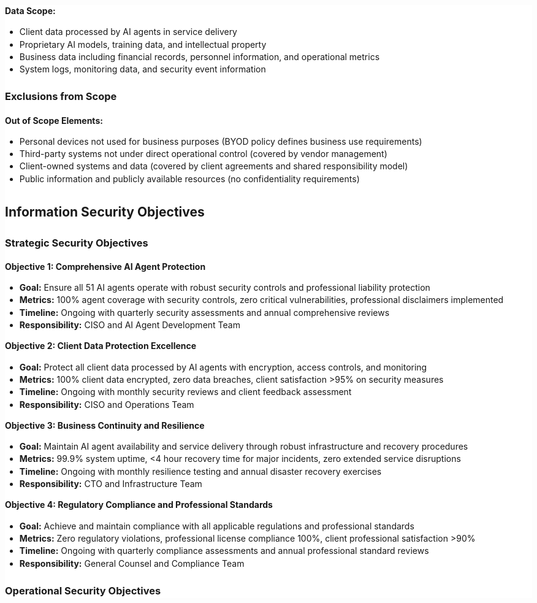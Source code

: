 **Data Scope:**
- Client data processed by AI agents in service delivery
- Proprietary AI models, training data, and intellectual property
- Business data including financial records, personnel information, and operational metrics
- System logs, monitoring data, and security event information

### Exclusions from Scope

**Out of Scope Elements:**
- Personal devices not used for business purposes (BYOD policy defines business use requirements)
- Third-party systems not under direct operational control (covered by vendor management)
- Client-owned systems and data (covered by client agreements and shared responsibility model)
- Public information and publicly available resources (no confidentiality requirements)

## Information Security Objectives

### Strategic Security Objectives

**Objective 1: Comprehensive AI Agent Protection**
- **Goal:** Ensure all 51 AI agents operate with robust security controls and professional liability protection
- **Metrics:** 100% agent coverage with security controls, zero critical vulnerabilities, professional disclaimers implemented
- **Timeline:** Ongoing with quarterly security assessments and annual comprehensive reviews
- **Responsibility:** CISO and AI Agent Development Team

**Objective 2: Client Data Protection Excellence**
- **Goal:** Protect all client data processed by AI agents with encryption, access controls, and monitoring
- **Metrics:** 100% client data encrypted, zero data breaches, client satisfaction >95% on security measures
- **Timeline:** Ongoing with monthly security reviews and client feedback assessment
- **Responsibility:** CISO and Operations Team

**Objective 3: Business Continuity and Resilience**
- **Goal:** Maintain AI agent availability and service delivery through robust infrastructure and recovery procedures
- **Metrics:** 99.9% system uptime, <4 hour recovery time for major incidents, zero extended service disruptions
- **Timeline:** Ongoing with monthly resilience testing and annual disaster recovery exercises
- **Responsibility:** CTO and Infrastructure Team

**Objective 4: Regulatory Compliance and Professional Standards**
- **Goal:** Achieve and maintain compliance with all applicable regulations and professional standards
- **Metrics:** Zero regulatory violations, professional license compliance 100%, client professional satisfaction >90%
- **Timeline:** Ongoing with quarterly compliance assessments and annual professional standard reviews
- **Responsibility:** General Counsel and Compliance Team

### Operational Security Objectives

